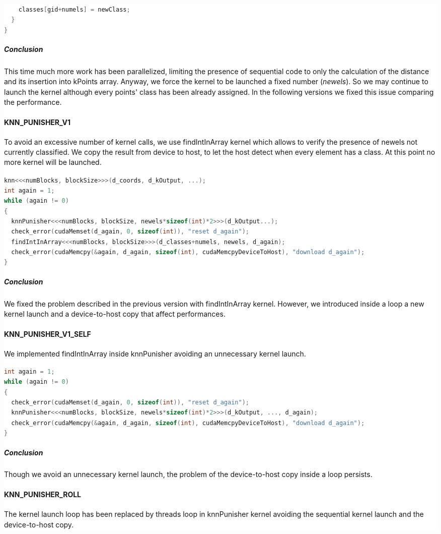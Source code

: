 ```c
    classes[gid+numels] = newClass;
  }
}
```
##### Conclusion
This time much more work has been parallelized, limiting the presence of sequential code to only the calculation of the distance and its insertion into kPoints array. Anyway, we force the kernel to be launched a fixed number (*newels*). So we may continue to launch the kernel although every points' class has been already assigned. In the following versions we fixed this issue comparing the performance.

#### KNN_PUNISHER_V1
To avoid an excessive number of kernel calls, we use findIntInArray kernel which allows to verify the presence of newels not currently classified. We copy the result from device to host, to let the host detect when every element has a class. At this point no more kernel will be launched.

```c
knn<<<numBlocks, blockSize>>>(d_coords, d_kOutput, ...);
int again = 1;
while (again != 0)
{
  knnPunisher<<<numBlocks, blockSize, newels*sizeof(int)*2>>>(d_kOutput...);
  check_error(cudaMemset(d_again, 0, sizeof(int)), "reset d_again");
  findIntInArray<<<numBlocks, blockSize>>>(d_classes+numels, newels, d_again);
  check_error(cudaMemcpy(&again, d_again, sizeof(int), cudaMemcpyDeviceToHost), "download d_again");
}
 ```
##### Conclusion
We fixed the problem described in the previous version with findIntInArray kernel. However, we introduced inside a loop a new kernel launch and a device-to-host copy that affect performances.

#### KNN_PUNISHER_V1_SELF
We implemented findIntInArray inside knnPunisher avoiding an unnecessary kernel launch.

```c
int again = 1;
while (again != 0)
{
  check_error(cudaMemset(d_again, 0, sizeof(int)), "reset d_again");
  knnPunisher<<<numBlocks, blockSize, newels*sizeof(int)*2>>>(d_kOutput, ..., d_again);
  check_error(cudaMemcpy(&again, d_again, sizeof(int), cudaMemcpyDeviceToHost), "download d_again");
}
```

##### Conclusion
Though we avoid an unnecessary kernel launch, the problem of the device-to-host copy inside a loop persists.

#### KNN_PUNISHER_ROLL
The kernel launch loop has been replaced by threads loop in knnPunisher kernel avoiding the sequential kernel launch and the device-to-host copy.


[1]: http://mathworld.wolfram.com/Distance.html
[2]: https://statistics.laerd.com/statistical-guides/measures-central-tendency-mean-mode-median.php